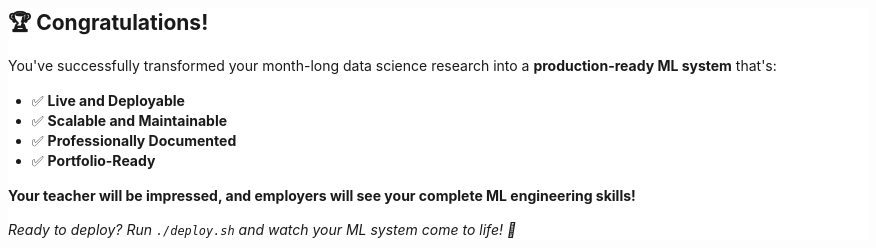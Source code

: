 ## 🏆 Congratulations!

You've successfully transformed your month-long data science research into a **production-ready ML system** that's:

- ✅ **Live and Deployable**
- ✅ **Scalable and Maintainable**
- ✅ **Professionally Documented**
- ✅ **Portfolio-Ready**

**Your teacher will be impressed, and employers will see your complete ML engineering skills!**

_Ready to deploy? Run `./deploy.sh` and watch your ML system come to life! 🚀_
